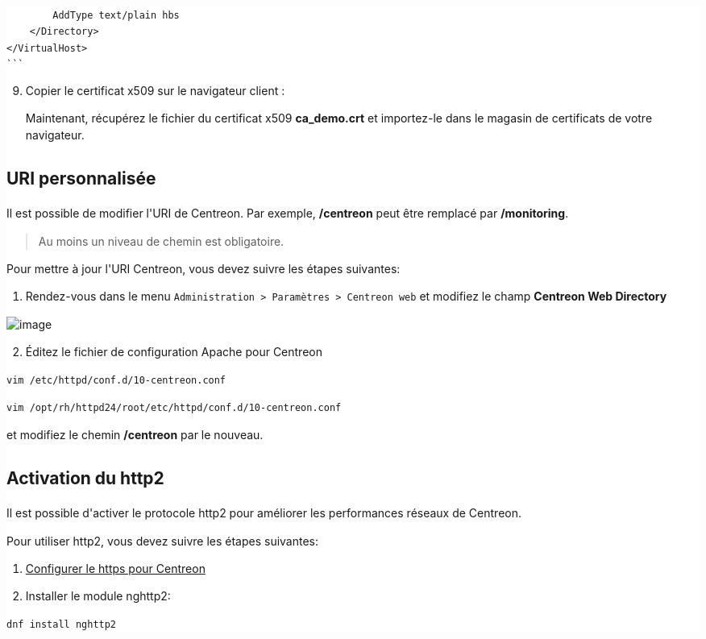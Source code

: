             AddType text/plain hbs
        </Directory>
    </VirtualHost>
    ```
9. Copier le certificat x509 sur le navigateur client :

    Maintenant, récupérez le fichier du certificat x509 **ca_demo.crt** et importez-le dans le magasin de certificats de votre navigateur.

## URI personnalisée

Il est possible de modifier l'URI de Centreon. Par exemple, **/centreon** peut être remplacé par **/monitoring**.

> Au moins un niveau de chemin est obligatoire.

Pour mettre à jour l'URI Centreon, vous devez suivre les étapes suivantes:

1. Rendez-vous dans le menu `Administration > Paramètres > Centreon web` et modifiez le champ **Centreon Web Directory**

![image](../assets/administration/custom-uri.png)

2. Éditez le fichier de configuration Apache pour Centreon

<Tabs groupId="sync">
<TabItem value="RHEL / CentOS / Oracle Linux 8" label="RHEL / CentOS / Oracle Linux 8">

```shell
vim /etc/httpd/conf.d/10-centreon.conf
```

</TabItem>
<TabItem value="CentOS 7" label="CentOS 7">

```shell
vim /opt/rh/httpd24/root/etc/httpd/conf.d/10-centreon.conf
```

</TabItem>
</Tabs>

et modifiez le chemin **/centreon** par le nouveau.

## Activation du http2

Il est possible d'activer le protocole http2 pour améliorer les performances réseaux de Centreon.

Pour utiliser http2, vous devez suivre les étapes suivantes:

<Tabs groupId="sync">
<TabItem value="RHEL / CentOS / Oracle Linux 8" label="RHEL / CentOS / Oracle Linux 8">

1. [Configurer le https pour Centreon](./secure-platform.md#passer-le-serveur-web-en-https)

2. Installer le module nghttp2:

```shell
dnf install nghttp2
```

